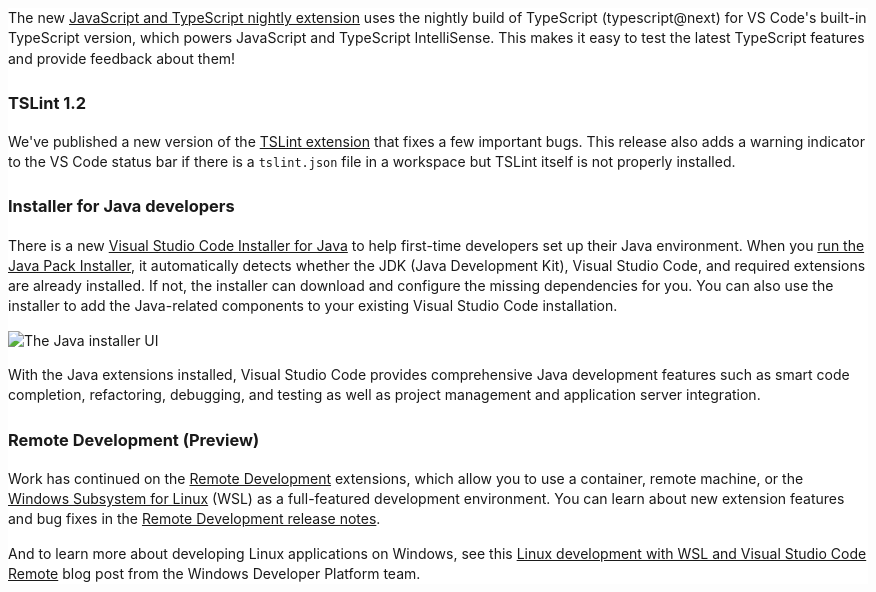 The new
[JavaScript and TypeScript nightly extension](https://marketplace.visualstudio.com/items?itemName=ms-vscode.vscode-typescript-next)
uses the nightly build of TypeScript (typescript@next) for VS Code's built-in
TypeScript version, which powers JavaScript and TypeScript IntelliSense. This
makes it easy to test the latest TypeScript features and provide feedback about
them!

### TSLint 1.2

We've published a new version of the
[TSLint extension](https://marketplace.visualstudio.com/items?itemName=ms-vscode.vscode-typescript-tslint-plugin)
that fixes a few important bugs. This release also adds a warning indicator to
the VS Code status bar if there is a `tslint.json` file in a workspace but
TSLint itself is not properly installed.

### Installer for Java developers

There is a new
[Visual Studio Code Installer for Java](https://devblogs.microsoft.com/visualstudio/announcing-visual-studio-code-java-installer/)
to help first-time developers set up their Java environment. When you
[run the Java Pack Installer](https://aka.ms/vscode-java-installer-win), it
automatically detects whether the JDK (Java Development Kit), Visual Studio
Code, and required extensions are already installed. If not, the installer can
download and configure the missing dependencies for you. You can also use the
installer to add the Java-related components to your existing Visual Studio Code
installation.

![The Java installer UI](images/1_36/java-installer.png)

With the Java extensions installed, Visual Studio Code provides comprehensive
Java development features such as smart code completion, refactoring, debugging,
and testing as well as project management and application server integration.

### Remote Development (Preview)

Work has continued on the
[Remote Development](https://aka.ms/vscode-remote/download/extension)
extensions, which allow you to use a container, remote machine, or the
[Windows Subsystem for Linux](https://learn.microsoft.com/windows/wsl) (WSL) as
a full-featured development environment. You can learn about new extension
features and bug fixes in the
[Remote Development release notes](https://github.com/microsoft/vscode-docs/blob/main/remote-release-notes/v1_36.md).

And to learn more about developing Linux applications on Windows, see this
[Linux development with WSL and Visual Studio Code Remote](https://devblogs.microsoft.com/commandline/take-your-linux-development-experience-in-windows-to-the-next-level-with-wsl-and-visual-studio-code-remote/)
blog post from the Windows Developer Platform team.

